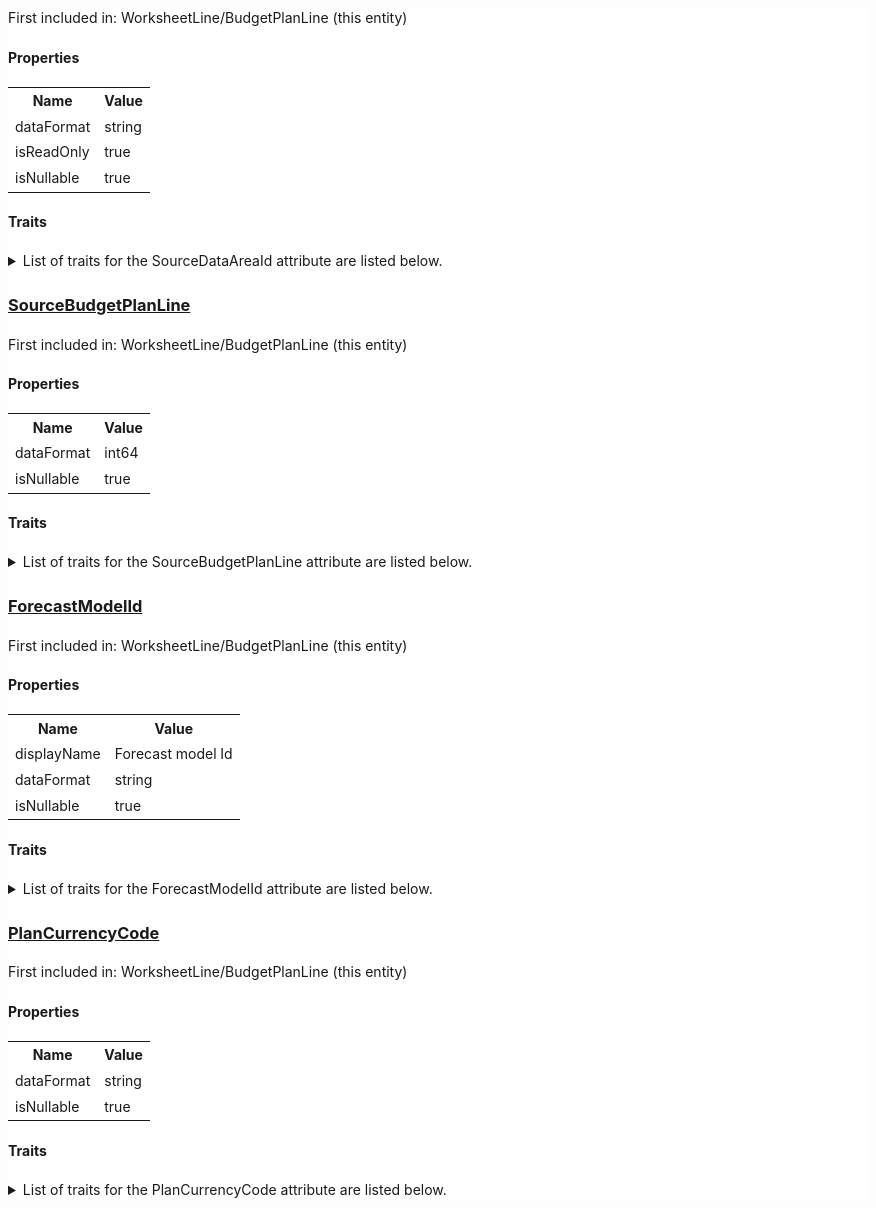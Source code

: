 First included in: WorksheetLine/BudgetPlanLine (this entity)  

#### Properties

<table><tr><th>Name</th><th>Value</th></tr><tr><td>dataFormat</td><td>string</td></tr><tr><td>isReadOnly</td><td>true</td></tr><tr><td>isNullable</td><td>true</td></tr></table>

#### Traits

<details><summary>List of traits for the SourceDataAreaId attribute are listed below.</summary></details>

### <a href=#SourceBudgetPlanLine name="SourceBudgetPlanLine">SourceBudgetPlanLine</a>

First included in: WorksheetLine/BudgetPlanLine (this entity)  

#### Properties

<table><tr><th>Name</th><th>Value</th></tr><tr><td>dataFormat</td><td>int64</td></tr><tr><td>isNullable</td><td>true</td></tr></table>

#### Traits

<details><summary>List of traits for the SourceBudgetPlanLine attribute are listed below.</summary></details>

### <a href=#ForecastModelId name="ForecastModelId">ForecastModelId</a>

First included in: WorksheetLine/BudgetPlanLine (this entity)  

#### Properties

<table><tr><th>Name</th><th>Value</th></tr><tr><td>displayName</td><td>Forecast model Id</td></tr><tr><td>dataFormat</td><td>string</td></tr><tr><td>isNullable</td><td>true</td></tr></table>

#### Traits

<details><summary>List of traits for the ForecastModelId attribute are listed below.</summary></details>

### <a href=#PlanCurrencyCode name="PlanCurrencyCode">PlanCurrencyCode</a>

First included in: WorksheetLine/BudgetPlanLine (this entity)  

#### Properties

<table><tr><th>Name</th><th>Value</th></tr><tr><td>dataFormat</td><td>string</td></tr><tr><td>isNullable</td><td>true</td></tr></table>

#### Traits

<details><summary>List of traits for the PlanCurrencyCode attribute are listed below.</summary></details>
